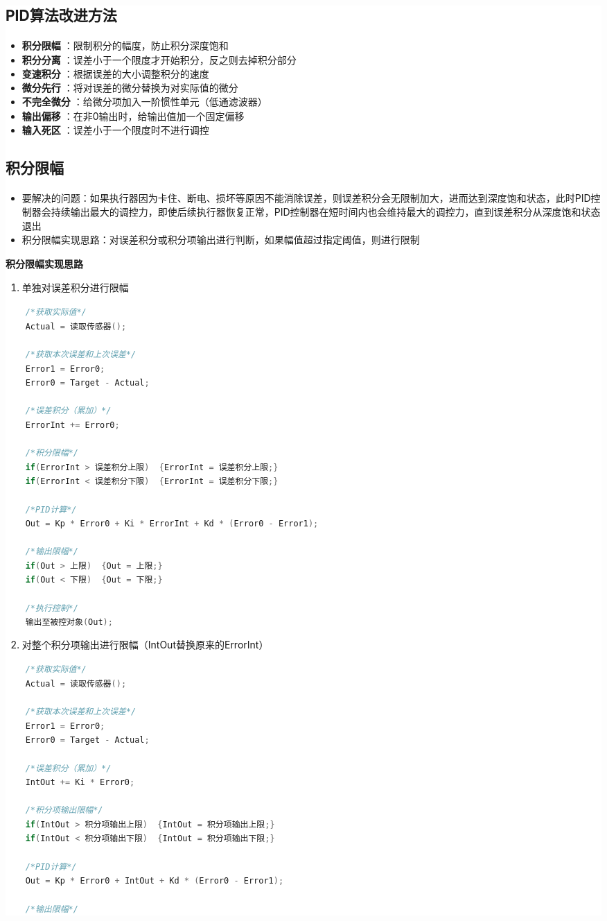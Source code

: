 ## PID算法改进方法

- **积分限幅** ：限制积分的幅度，防止积分深度饱和
- **积分分离** ：误差小于一个限度才开始积分，反之则去掉积分部分
- **变速积分** ：根据误差的大小调整积分的速度
- **微分先行** ：将对误差的微分替换为对实际值的微分
- **不完全微分** ：给微分项加入一阶惯性单元（低通滤波器）
- **输出偏移** ：在非0输出时，给输出值加一个固定偏移
- **输入死区** ：误差小于一个限度时不进行调控

## 积分限幅
- 要解决的问题：如果执行器因为卡住、断电、损坏等原因不能消除误差，则误差积分会无限制加大，进而达到深度饱和状态，此时PID控制器会持续输出最大的调控力，即使后续执行器恢复正常，PID控制器在短时间内也会维持最大的调控力，直到误差积分从深度饱和状态退出
- 积分限幅实现思路：对误差积分或积分项输出进行判断，如果幅值超过指定阈值，则进行限制

**积分限幅实现思路**

1. 单独对误差积分进行限幅
```cpp
    /*获取实际值*/
    Actual = 读取传感器();

    /*获取本次误差和上次误差*/
    Error1 = Error0;
    Error0 = Target - Actual;
    
    /*误差积分（累加）*/
    ErrorInt += Error0;
    
    /*积分限幅*/
    if(ErrorInt > 误差积分上限)  {ErrorInt = 误差积分上限;}
    if(ErrorInt < 误差积分下限)  {ErrorInt = 误差积分下限;}

    /*PID计算*/
    Out = Kp * Error0 + Ki * ErrorInt + Kd * (Error0 - Error1);
    
    /*输出限幅*/
    if(Out > 上限)  {Out = 上限;}
    if(Out < 下限)  {Out = 下限;}
    
    /*执行控制*/
    输出至被控对象(Out);
```

2. 对整个积分项输出进行限幅（IntOut替换原来的ErrorInt）
```cpp
    /*获取实际值*/
    Actual = 读取传感器();

    /*获取本次误差和上次误差*/
    Error1 = Error0;
    Error0 = Target - Actual;

    /*误差积分（累加）*/
    IntOut += Ki * Error0;

    /*积分项输出限幅*/
    if(IntOut > 积分项输出上限)  {IntOut = 积分项输出上限;}
    if(IntOut < 积分项输出下限)  {IntOut = 积分项输出下限;}

    /*PID计算*/
    Out = Kp * Error0 + IntOut + Kd * (Error0 - Error1);

    /*输出限幅*/
```